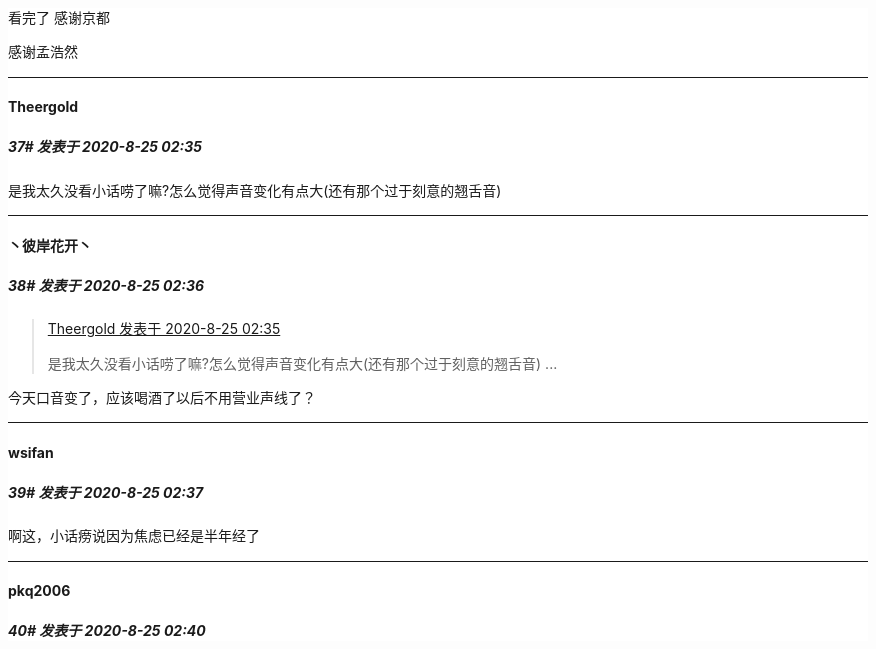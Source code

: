 看完了
感谢京都

感谢孟浩然







-----

####  Theergold  
##### 37#       发表于 2020-8-25 02:35




是我太久没看小话唠了嘛?怎么觉得声音变化有点大(还有那个过于刻意的翘舌音)







-----

####  丶彼岸花开丶  
##### 38#       发表于 2020-8-25 02:36



<blockquote><a href="httphttps://bbs.saraba1st.com/2b/forum.php?mod=redirect&amp;goto=findpost&amp;pid=48541417&amp;ptid=1956416" target="_blank">Theergold 发表于 2020-8-25 02:35</a>

是我太久没看小话唠了嘛?怎么觉得声音变化有点大(还有那个过于刻意的翘舌音) ...</blockquote>
今天口音变了，应该喝酒了以后不用营业声线了？







-----

####  wsifan  
##### 39#       发表于 2020-8-25 02:37




啊这，小话痨说因为焦虑已经是半年经了







-----

####  pkq2006  
##### 40#       发表于 2020-8-25 02:40


